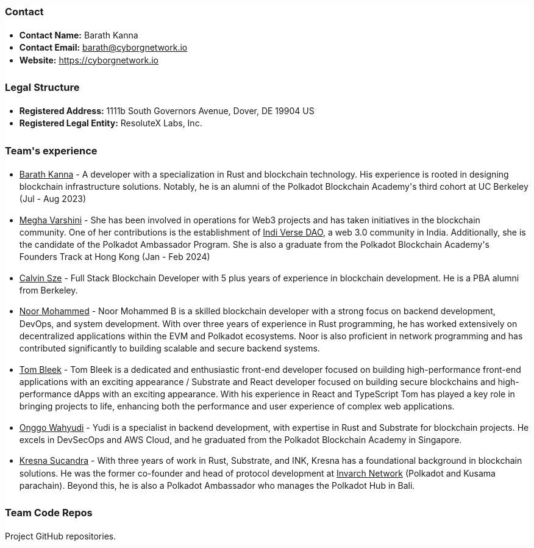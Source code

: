 ### Contact

- **Contact Name:** Barath Kanna
- **Contact Email:** barath@cyborgnetwork.io
- **Website:** https://cyborgnetwork.io

### Legal Structure

- **Registered Address:** 1111b South Governors Avenue, Dover, DE 19904 US
- **Registered Legal Entity:** ResoluteX Labs, Inc.

### Team's experience

- [Barath Kanna](https://www.linkedin.com/in/barath-kanna) - A developer with a specialization in Rust and blockchain technology. His experience is rooted in designing blockchain infrastructure solutions. Notably, he is an alumni of the Polkadot Blockchain Academy's third cohort at UC Berkeley (Jul - Aug 2023)

- [Megha Varshini](https://www.linkedin.com/in/megha-varshini-tamilarasan-b1247a212) - She has been involved in operations for Web3 projects and has taken initiatives in the blockchain community. One of her contributions is the establishment of [Indi Verse DAO](https://www.linkedin.com/company/indi-verse-dao), a web 3.0 community in India. Additionally, she is the candidate of the Polkadot Ambassador Program. She is also a graduate from the Polkadot Blockchain Academy's Founders Track at Hong Kong (Jan - Feb 2024)
  
- [Calvin Sze](https://www.linkedin.com/in/calvin-sze/) - Full Stack Blockchain Developer with 5 plus years of experience in blockchain development. He is a PBA alumni from Berkeley.

- [Noor Mohammed](https://www.linkedin.com/in/noormohammedb/) - Noor Mohammed B is a skilled blockchain developer with a strong focus on backend development, DevOps, and system development. With over three years of experience in Rust programming, he has worked extensively on decentralized applications within the EVM and Polkadot ecosystems. Noor is also proficient in network programming and has contributed significantly to building scalable and secure backend systems.

- [Tom Bleek](https://www.linkedin.com/in/tom-bleek-a7332b182/) - Tom Bleek is a dedicated and enthusiastic front-end developer focused on building high-performance front-end applications with an exciting appearance / Substrate and React developer focused on building secure blockchains and high-performance dApps with an exciting appearance. With his
experience in React and TypeScript Tom has played a key role in bringing projects to life, enhancing both the performance and user experience of complex web applications.

- [Onggo Wahyudi](https://www.linkedin.com/in/sgid8t2c/) - Yudi is a specialist in backend development, with expertise in Rust and Substrate for blockchain projects. He excels in DevSecOps and AWS Cloud, and he graduated from the Polkadot Blockchain Academy in Singapore.

- [Kresna Sucandra](https://www.linkedin.com/in/kresna-sucandra) - With three years of work in Rust, Substrate, and INK, Kresna has a foundational background in blockchain solutions. He was the former co-founder and head of protocol development at [Invarch Network](https://invarch.network/) (Polkadot and Kusama parachain). Beyond this, he is also a Polkadot Ambassador who manages the Polkadot Hub in Bali.

### Team Code Repos

Project GitHub repositories.
